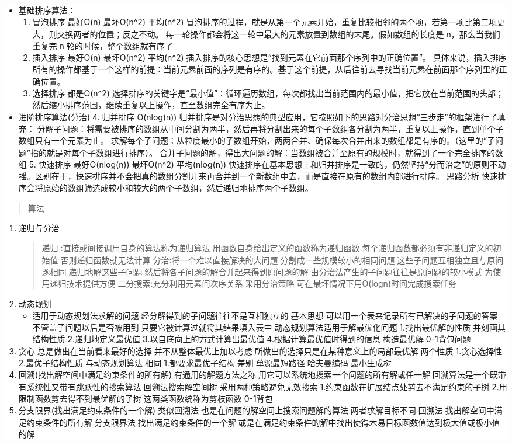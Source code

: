 - 基础排序算法：
    1. 冒泡排序 最好O(n) 最坏O(n^2) 平均(n^2)
        冒泡排序的过程，就是从第一个元素开始，重复比较相邻的两个项，若第一项比第二项更大，则交换两者的位置；反之不动。
        每一轮操作都会将这一轮中最大的元素放置到数组的末尾。假如数组的长度是 n，那么当我们重复完 n 轮的时候，整个数组就有序了
    2. 插入排序 最好O(n) 最坏O(n^2) 平均(n^2)
        插入排序的核心思想是“找到元素在它前面那个序列中的正确位置”。
        具体来说，插入排序所有的操作都基于一个这样的前提：当前元素前面的序列是有序的。基于这个前提，从后往前去寻找当前元素在前面那个序列里的正确位置。
    3. 选择排序 都是O(n^2)
        选择排序的关键字是“最小值”：循环遍历数组，每次都找出当前范围内的最小值，把它放在当前范围的头部；然后缩小排序范围，继续重复以上操作，直至数组完全有序为止。
- 进阶排序算法(分治)
    4. 归并排序 O(nlog(n))
        归并排序是对分治思想的典型应用，它按照如下的思路对分治思想“三步走”的框架进行了填充：
            分解子问题：将需要被排序的数组从中间分割为两半，然后再将分割出来的每个子数组各分割为两半，重复以上操作，直到单个子数组只有一个元素为止。
            求解每个子问题：从粒度最小的子数组开始，两两合并、确保每次合并出来的数组都是有序的。（这里的“子问题”指的就是对每个子数组进行排序）。
            合并子问题的解，得出大问题的解：当数组被合并至原有的规模时，就得到了一个完全排序的数组
    5. 快速排序 最好O(nlog(n)) 最坏O(n^2) 平均(nlog(n))
        快速排序在基本思想上和归并排序是一致的，仍然坚持“分而治之”的原则不动摇。区别在于，快速排序并不会把真的数组分割开来再合并到一个新数组中去，而是直接在原有的数组内部进行排序。
        思路分析
            快速排序会将原始的数组筛选成较小和较大的两个子数组，然后递归地排序两个子数组。
> 算法
1. 递归与分治
    > 递归 :直接或间接调用自身的算法称为递归算法 用函数自身给出定义的函数称为递归函数 每个递归函数都必须有非递归定义的初始值 否则递归函数就无法计算
    > 分治:将一个难以直接解决的大问题 分割成一些规模较小的相同问题 这些子问题互相独立且与原问题相同 递归地解这些子问题 然后将各子问题的解合并起来得到原问题的解 由分治法产生的子问题往往是原问题的较小模式 为使用递归技术提供方便
    > 二分搜索:充分利用元素间次序关系 采用分治策略 可在最坏情况下用O(logn)时间完成搜索任务
2. 动态规划
    - 适用于动态规划法求解的问题 经分解得到的子问题往往不是互相独立的
    基本思想
        可以用一个表来记录所有已解决的子问题的答案 不管盖子问题以后是否被用到 只要它被计算过就将其结果填入表中
    动态规划算法适用于解最优化问题
        1.找出最优解的性质 并刻画其结构性质
        2.递归地定义最优值
        3.以自底向上的方式计算出最优值
        4.根据计算最优值时得到的信息 构造最优解
    0-1背包问题
3. 贪心
    总是做出在当前看来最好的选择
    并不从整体最优上加以考虑 所做出的选择只是在某种意义上的局部最优解
    两个性质
        1.贪心选择性
        2.最优子结构性质
    与动态规划算法
    相同
        1.都要求最优子结构
    差别
    单源最短路径
    哈夫曼编码
    最小生成树
4. 回溯(找出解空间中满足约束条件的所有解)
    有通用的解题方法之称 用它可以系统地搜索一个问题的所有解或任一解
    回溯算法是一个既带有系统性又带有跳跃性的搜索算法
    回溯法搜索解空间树 采用两种策略避免无效搜索
        1.约束函数在扩展结点处剪去不满足约束的子树
        2.用限制函数剪去得不到最优解的子树
        这两类函数统称为剪枝函数
    0-1背包
5. 分支限界(找出满足约束条件的一个解)
    类似回溯法 也是在问题的解空间上搜索问题解的算法
    两者求解目标不同
        回溯法
            找出解空间中满足约束条件的所有解
        分支限界法
            找出满足约束条件的一个解
            或是在满足约束条件的解中找出使得木易目标函数值达到极大值或极小值的解